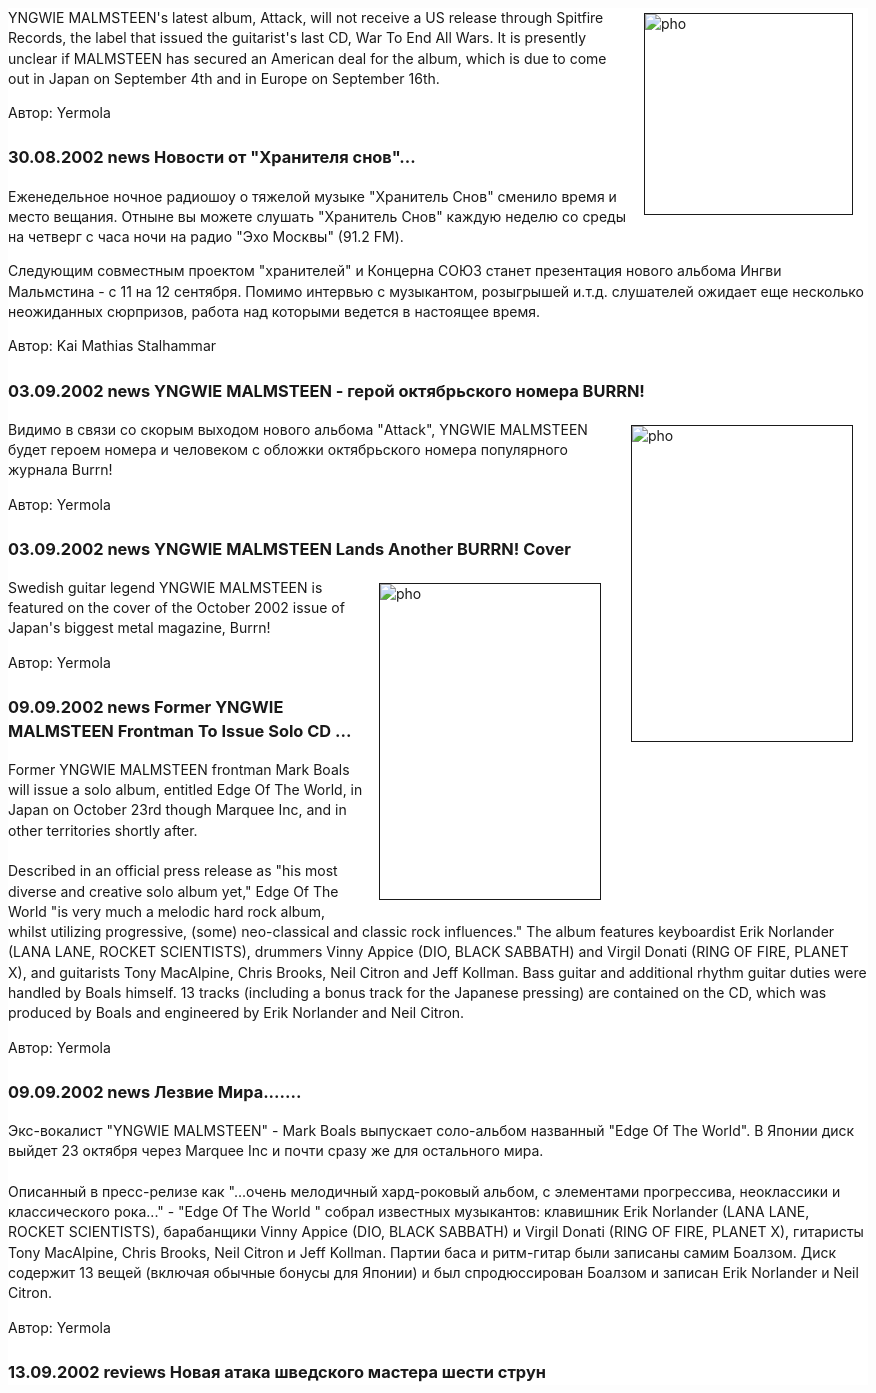 <p><IMG SRC="/images/news_rus/2002.08/3045.jpg" ALT="pho" width=207 height=200 hspace="15" vspace="5" border="1" align="right"> YNGWIE MALMSTEEN's latest album, Attack, will not receive a US release through Spitfire Records, the label that issued the guitarist's last CD, War To End All Wars. It is presently unclear if MALMSTEEN has secured an American deal for the album, which is due to come out in Japan on September 4th and in Europe on September 16th.</p>

Автор: Yermola

### 30.08.2002 news Новости от &quot;Хранителя снов&quot;...

<p>Еженедельное ночное радиошоу о тяжелой музыке "Хранитель Снов" сменило время и место вещания. Отныне вы можете слушать "Хранитель Снов" каждую неделю со среды на четверг с часа ночи на радио "Эхо Москвы" (91.2 FM).</p>
<P> Следующим совместным проектом "хранителей" и Концерна СОЮЗ станет презентация нового альбома Ингви Мальмстина - с 11 на 12 сентября. Помимо интервью с музыкантом, розыгрышей и.т.д. слушателей ожидает еще несколько неожиданных сюрпризов, работа над которыми ведется в настоящее время.</>

Автор: Kai Mathias Stalhammar

### 03.09.2002 news YNGWIE MALMSTEEN - герой октябрьского номера BURRN!

<p><IMG SRC="/images/news_rus/2002.09/3113.jpg" ALT="pho" width=220 height=315 hspace="15" vspace="5" border="1" align="right"> Видимо в связи со скорым выходом нового альбома "Attack", YNGWIE MALMSTEEN будет героем номера и человеком с обложки октябрьского номера популярного журнала Burrn!</p>

Автор: Yermola

### 03.09.2002 news YNGWIE MALMSTEEN Lands Another BURRN! Cover

<p><IMG SRC="/images/news_rus/2002.09/3113.jpg" ALT="pho" width=220 height=315 hspace="15" vspace="5" border="1" align="right"> Swedish guitar legend YNGWIE MALMSTEEN is featured on the cover of the October 2002 issue of Japan's biggest metal magazine, Burrn!</p>

Автор: Yermola

### 09.09.2002 news Former YNGWIE MALMSTEEN Frontman To Issue Solo CD ...

<p>Former YNGWIE MALMSTEEN frontman Mark Boals will issue a solo album, entitled Edge Of The World, in Japan on October 23rd though Marquee Inc, and in other territories shortly after. <BR><BR> Described in an official press release as "his most diverse and creative solo album yet," Edge Of The World "is very much a melodic hard rock album, whilst utilizing progressive, (some) neo-classical and classic rock influences." The album features keyboardist Erik Norlander (LANA LANE, ROCKET SCIENTISTS), drummers Vinny Appice (DIO, BLACK SABBATH) and Virgil Donati (RING OF FIRE, PLANET X), and guitarists Tony MacAlpine, Chris Brooks, Neil Citron and Jeff Kollman. Bass guitar and additional rhythm guitar duties were handled by Boals himself. 13 tracks (including a bonus track for the Japanese pressing) are contained on the CD, which was produced by Boals and engineered by Erik Norlander and Neil Citron.</p>

Автор: Yermola

### 09.09.2002 news Лезвие Мира.......

<p>Экс-вокалист "YNGWIE MALMSTEEN" - Mark Boals выпускает соло-альбом названный "Edge Of The World". В Японии диск выйдет 23 октября через Marquee Inc и почти сразу же для остального мира.<BR><BR> Описанный в пресс-релизе как "...очень мелодичный хард-роковый альбом, с элементами прогрессива, неоклассики и классического рока..." - "Edge Of The World " собрал известных музыкантов: клавишник Erik Norlander (LANA LANE, ROCKET SCIENTISTS), барабанщики Vinny Appice (DIO, BLACK SABBATH) и Virgil Donati (RING OF FIRE, PLANET X), гитаристы Tony MacAlpine, Chris Brooks, Neil Citron и Jeff Kollman. Партии баса и ритм-гитар были записаны самим Боалзом. Диск содержит 13 вещей (включая обычные бонусы для Японии) и был спродюссирован Боалзом и записан Erik Norlander и Neil Citron.</p>

Автор: Yermola

### 13.09.2002 reviews Новая атака шведского мастера шести струн

